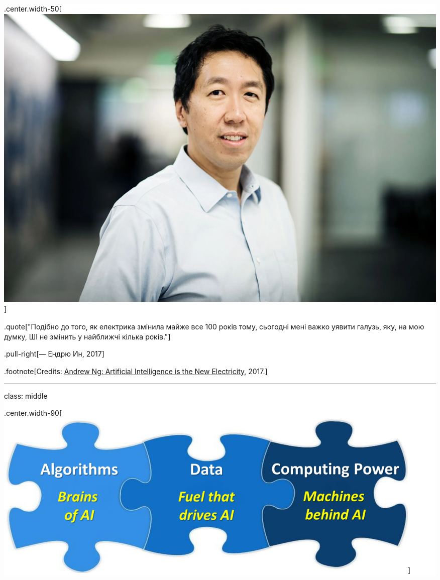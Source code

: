 .center.width-50[![](figures/lec1/AndrewNG.webp)]

.quote["Подібно до того, як електрика змінила майже все 100 років тому, сьогодні мені важко уявити галузь, яку, на мою думку, ШІ не змінить у найближчі кілька років."]

.pull-right[&mdash; Ендрю Ин, 2017]

.footnote[Credits: [Andrew Ng: Artificial Intelligence is the New Electricity](https://www.youtube.com/watch?v=21EiKfQYZXc), 2017.]

---

class: middle

.center.width-90[![](figures/lec1/ai-data-computing.png)]

